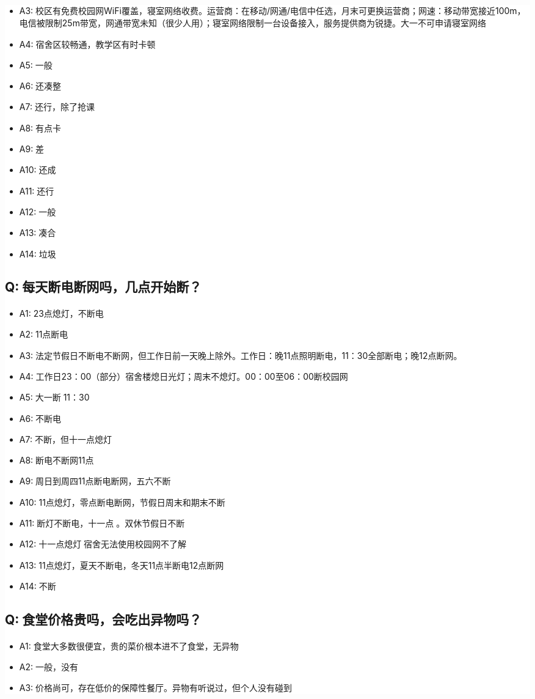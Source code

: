 - A3: 校区有免费校园网WiFi覆盖，寝室网络收费。运营商：在移动/网通/电信中任选，月末可更换运营商；网速：移动带宽接近100m，电信被限制25m带宽，网通带宽未知（很少人用）；寝室网络限制一台设备接入，服务提供商为锐捷。大一不可申请寝室网络

- A4: 宿舍区较畅通，教学区有时卡顿

- A5: 一般

- A6: 还凑整

- A7: 还行，除了抢课

- A8: 有点卡

- A9: 差

- A10: 还成

- A11: 还行

- A12: 一般

- A13: 凑合

- A14: 垃圾

## Q: 每天断电断网吗，几点开始断？

- A1: 23点熄灯，不断电

- A2: 11点断电

- A3: 法定节假日不断电不断网，但工作日前一天晚上除外。工作日：晚11点照明断电，11：30全部断电；晚12点断网。

- A4: 工作日23：00（部分）宿舍楼熄日光灯；周末不熄灯。00：00至06：00断校园网

- A5: 大一断 11：30

- A6: 不断电

- A7: 不断，但十一点熄灯

- A8: 断电不断网11点

- A9: 周日到周四11点断电断网，五六不断

- A10: 11点熄灯，零点断电断网，节假日周末和期末不断

- A11: 断灯不断电，十一点 。双休节假日不断

- A12: 十一点熄灯 宿舍无法使用校园网不了解

- A13: 11点熄灯，夏天不断电，冬天11点半断电12点断网

- A14: 不断

## Q: 食堂价格贵吗，会吃出异物吗？

- A1: 食堂大多数很便宜，贵的菜价根本进不了食堂，无异物

- A2: 一般，没有

- A3: 价格尚可，存在低价的保障性餐厅。异物有听说过，但个人没有碰到
